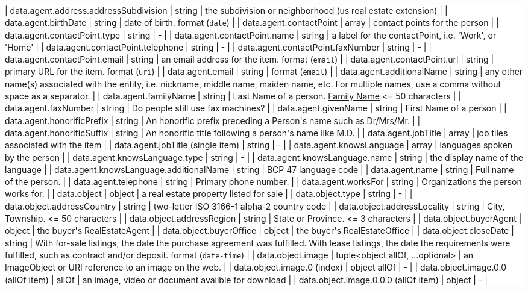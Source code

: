 | data.agent.address.addressSubdivision | string | the subdivision or neighborhood (us real estate extension) |
| data.agent.birthDate | string | date of birth. <span class='constraints'>format (`date`)</span> |
| data.agent.contactPoint | array<object> | contact points for the person |
| data.agent.contactPoint.type | string | - |
| data.agent.contactPoint.name | string | a label for the contactPoint, i.e. 'Work', or 'Home' |
| data.agent.contactPoint.telephone | string | - |
| data.agent.contactPoint.faxNumber | string | - |
| data.agent.contactPoint.email | string | an email address for the item. <span class='constraints'>format (`email`)</span> |
| data.agent.contactPoint.url | string | primary URL for the item. <span class='constraints'>format (`uri`)</span> |
| data.agent.email | string |  <span class='constraints'>format (`email`)</span> |
| data.agent.additionalName | string | any other name(s) associated with the entity, i.e. nickname, middle name, maiden name, etc. For multiple names, use a comma without space as a separator. |
| data.agent.familyName | string | Last Name of a person. [Family Name](https://schema.org/familyName) <span class='constraints'><= 50 characters</span> |
| data.agent.faxNumber | string | Do people still use fax machines? |
| data.agent.givenName | string | First Name of a person |
| data.agent.honorificPrefix | string | An honorific prefix preceding a Person's name such as Dr/Mrs/Mr. |
| data.agent.honorificSuffix | string | An honorific title following a person's name like M.D. |
| data.agent.jobTitle | array<string> | job tiles associated with the item |
| data.agent.jobTitle (single item) | string | - |
| data.agent.knowsLanguage | array<object> | languages spoken by the person |
| data.agent.knowsLanguage.type | string | - |
| data.agent.knowsLanguage.name | string | the display name of the language |
| data.agent.knowsLanguage.additionalName | string | BCP 47 language code |
| data.agent.name | string | Full name of the person. |
| data.agent.telephone | string | Primary phone number. |
| data.agent.worksFor | string | Organizations the person works for. |
| data.object | object | a real estate property listed for sale |
| data.object.type | string | - |
| data.object.addressCountry | string | two-letter ISO 3166-1 alpha-2 country code |
| data.object.addressLocality | string | City, Township. <span class='constraints'><= 50 characters</span> |
| data.object.addressRegion | string | State or Province. <span class='constraints'><= 3 characters</span> |
| data.object.buyerAgent | object | the buyer's RealEstateAgent |
| data.object.buyerOffice | object | the buyer's RealEstateOffice |
| data.object.closeDate | string | With for-sale listings, the date the purchase agreement was fulfilled. With lease listings, the date the requirements were fulfilled, such as contract and/or deposit. <span class='constraints'>format (`date-time`)</span> |
| data.object.image | tuple<object allOf, ...optional<any>> | an ImageObject or URI reference to an image on the web. |
| data.object.image.0 (index) | object allOf | - |
| data.object.image.0.0 (allOf item) | allOf | an image, video or document availble for download |
| data.object.image.0.0.0 (allOf item) | object | - |